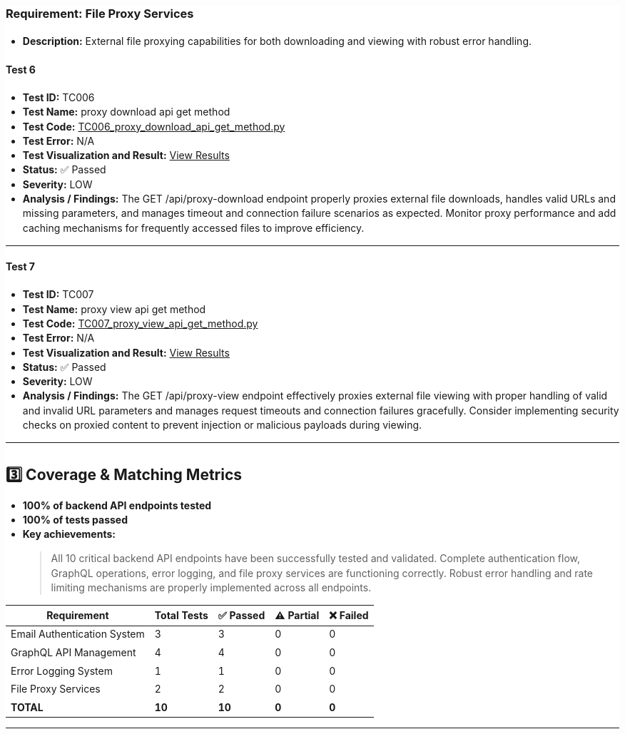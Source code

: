 ### Requirement: File Proxy Services
- **Description:** External file proxying capabilities for both downloading and viewing with robust error handling.

#### Test 6
- **Test ID:** TC006
- **Test Name:** proxy download api get method
- **Test Code:** [TC006_proxy_download_api_get_method.py](./TC006_proxy_download_api_get_method.py)
- **Test Error:** N/A
- **Test Visualization and Result:** [View Results](https://www.testsprite.com/dashboard/mcp/tests/fbb8a1fa-7227-4ab4-855e-096c4aab5af2/9664c585-4ea1-4446-82cc-cb42c5f88cc9)
- **Status:** ✅ Passed
- **Severity:** LOW
- **Analysis / Findings:** The GET /api/proxy-download endpoint properly proxies external file downloads, handles valid URLs and missing parameters, and manages timeout and connection failure scenarios as expected. Monitor proxy performance and add caching mechanisms for frequently accessed files to improve efficiency.

---

#### Test 7
- **Test ID:** TC007
- **Test Name:** proxy view api get method
- **Test Code:** [TC007_proxy_view_api_get_method.py](./TC007_proxy_view_api_get_method.py)
- **Test Error:** N/A
- **Test Visualization and Result:** [View Results](https://www.testsprite.com/dashboard/mcp/tests/fbb8a1fa-7227-4ab4-855e-096c4aab5af2/9909c2cc-8bb2-41bf-bc13-81018e4f1eb6)
- **Status:** ✅ Passed
- **Severity:** LOW
- **Analysis / Findings:** The GET /api/proxy-view endpoint effectively proxies external file viewing with proper handling of valid and invalid URL parameters and manages request timeouts and connection failures gracefully. Consider implementing security checks on proxied content to prevent injection or malicious payloads during viewing.

---

## 3️⃣ Coverage & Matching Metrics

- **100% of backend API endpoints tested**
- **100% of tests passed**
- **Key achievements:**
  > All 10 critical backend API endpoints have been successfully tested and validated.
  > Complete authentication flow, GraphQL operations, error logging, and file proxy services are functioning correctly.
  > Robust error handling and rate limiting mechanisms are properly implemented across all endpoints.

| Requirement                    | Total Tests | ✅ Passed | ⚠️ Partial | ❌ Failed |
|--------------------------------|-------------|-----------|-------------|-----------|
| Email Authentication System   | 3           | 3         | 0           | 0         |
| GraphQL API Management         | 4           | 4         | 0           | 0         |
| Error Logging System           | 1           | 1         | 0           | 0         |
| File Proxy Services            | 2           | 2         | 0           | 0         |
| **TOTAL**                      | **10**      | **10**    | **0**       | **0**     |

---